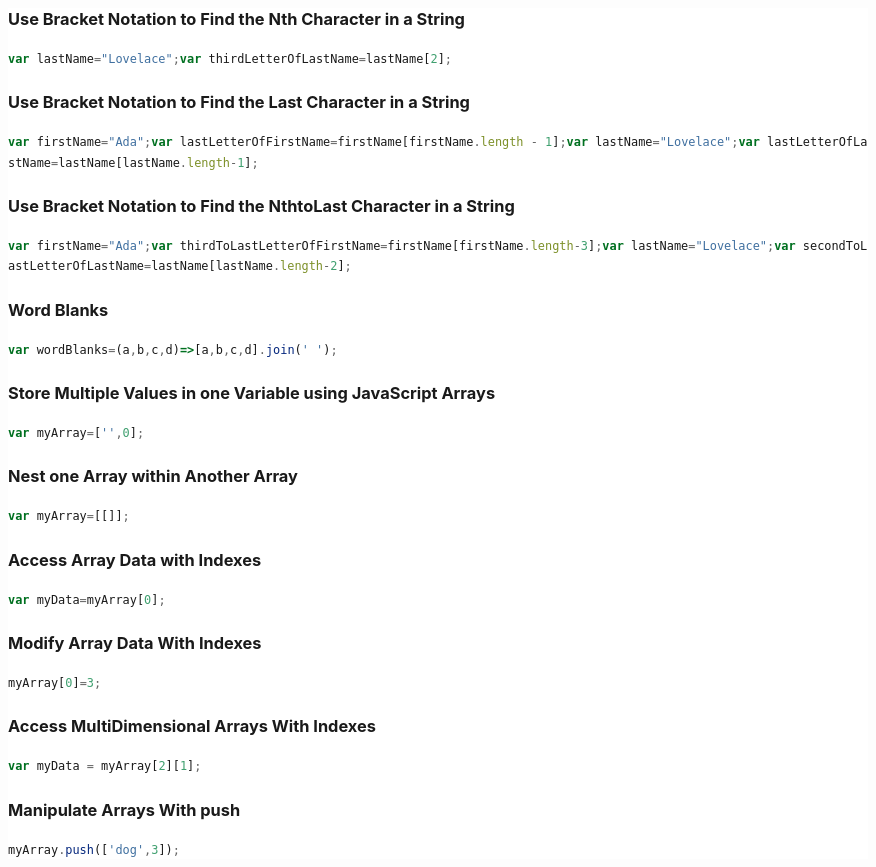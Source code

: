 ### Use Bracket Notation to Find the Nth Character in a String
```js
var lastName="Lovelace";var thirdLetterOfLastName=lastName[2];
```

### Use Bracket Notation to Find the Last Character in a String
```js
var firstName="Ada";var lastLetterOfFirstName=firstName[firstName.length - 1];var lastName="Lovelace";var lastLetterOfLastName=lastName[lastName.length-1];
```

### Use Bracket Notation to Find the NthtoLast Character in a String
```js
var firstName="Ada";var thirdToLastLetterOfFirstName=firstName[firstName.length-3];var lastName="Lovelace";var secondToLastLetterOfLastName=lastName[lastName.length-2];
```

### Word Blanks
```js
var wordBlanks=(a,b,c,d)=>[a,b,c,d].join(' ');
```

### Store Multiple Values in one Variable using JavaScript Arrays
```js
var myArray=['',0];
```

### Nest one Array within Another Array
```js
var myArray=[[]];
```

### Access Array Data with Indexes
```js
var myData=myArray[0];
```

### Modify Array Data With Indexes
```js
myArray[0]=3;
```

### Access MultiDimensional Arrays With Indexes
```js
var myData = myArray[2][1];
```

### Manipulate Arrays With push
```js
myArray.push(['dog',3]);
```
